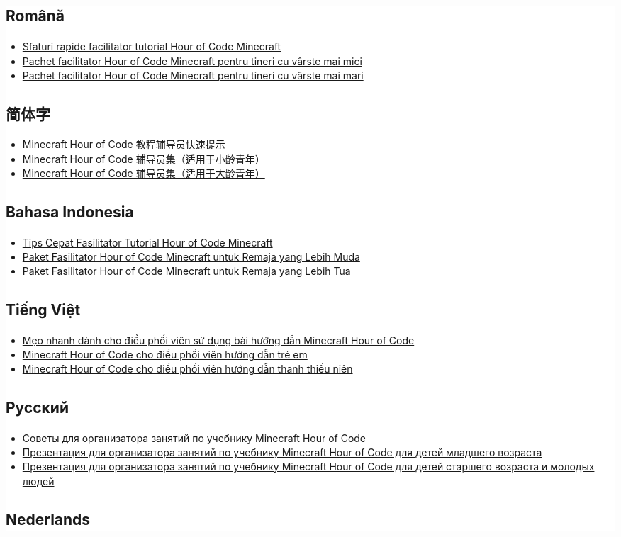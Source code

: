 ## <a name='ro-RO'>Română</a>

- <a href='facilitator/ro-RO/2017_Minecraft_HoC_Tutorial_Facilitator_Quick_Tips_Final_101617.docx'>Sfaturi rapide facilitator tutorial Hour of Code Minecraft</a>
- <a href='facilitator/ro-RO/2017_Minecraft_Hour_of_Code_Facilitator_Deck_Younger_Youth_Final_101617.pptx'>Pachet facilitator Hour of Code Minecraft pentru tineri cu vârste mai mici</a>
- <a href='facilitator/ro-RO/2017_Minecraft_Hour_of_Code_Facilitator_Deck_Older_Youth_Final_101617.pptx'>Pachet facilitator Hour of Code Minecraft pentru tineri cu vârste mai mari</a>

## <a name='zh-CN'>简体字</a>

- <a href='facilitator/zh-CN/2017_Minecraft_HoC_Tutorial_Facilitator_Quick_Tips_Final_101617.docx'>Minecraft Hour of Code 教程辅导员快速提示</a>
- <a href='facilitator/zh-CN/2017_Minecraft_Hour_of_Code_Facilitator_Deck_Younger_Youth_Final_101617.pptx'>Minecraft Hour of Code 辅导员集（适用于小龄青年）</a>
- <a href='facilitator/zh-CN/2017_Minecraft_Hour_of_Code_Facilitator_Deck_Older_Youth_Final_101617.pptx'>Minecraft Hour of Code 辅导员集（适用于大龄青年）</a>

## <a name='id-ID'>Bahasa Indonesia</a>

- <a href='facilitator/id-ID/2017_Minecraft_HoC_Tutorial_Facilitator_Quick_Tips_Final_101617.docx'>Tips Cepat Fasilitator Tutorial Hour of Code Minecraft</a>
- <a href='facilitator/id-ID/2017_Minecraft_Hour_of_Code_Facilitator_Deck_Younger_Youth_Final_101617.pptx'>Paket Fasilitator Hour of Code Minecraft untuk Remaja yang Lebih Muda</a>
- <a href='facilitator/id-ID/2017_Minecraft_Hour_of_Code_Facilitator_Deck_Older_Youth_Final_101617.pptx'>Paket Fasilitator Hour of Code Minecraft untuk Remaja yang Lebih Tua</a>

## <a name='vi-VN'>Tiếng Việt</a>

- <a href='facilitator/vi-VN/2017_Minecraft_HoC_Tutorial_Facilitator_Quick_Tips_Final_101617.docx'>Mẹo nhanh dành cho điều phối viên sử dụng bài hướng dẫn Minecraft Hour of Code </a>
- <a href='facilitator/vi-VN/2017_Minecraft_Hour_of_Code_Facilitator_Deck_Younger_Youth_Final_101617.pptx'>Minecraft Hour of Code cho điều phối viên hướng dẫn trẻ em</a>
- <a href='facilitator/vi-VN/2017_Minecraft_Hour_of_Code_Facilitator_Deck_Older_Youth_Final_101617.pptx'>Minecraft Hour of Code cho điều phối viên hướng dẫn thanh thiếu niên</a>

## <a name='ru-RU'>Pусский</a>

- <a href='facilitator/ru-RU/2017_Minecraft_HoC_Tutorial_Facilitator_Quick_Tips_Final_101617.docx'>Советы для организатора занятий по учебнику Minecraft Hour of Code</a>
- <a href='facilitator/ru-RU/2017_Minecraft_Hour_of_Code_Facilitator_Deck_Younger_Youth_Final_101617.pptx'>Презентация для организатора занятий по учебнику Minecraft Hour of Code для детей младшего возраста</a>
- <a href='facilitator/ru-RU/2017_Minecraft_Hour_of_Code_Facilitator_Deck_Older_Youth_Final_101617.pptx'>Презентация для организатора занятий по учебнику Minecraft Hour of Code для детей старшего возраста и молодых людей</a>

## <a name='nl-NL'>Nederlands</a>
